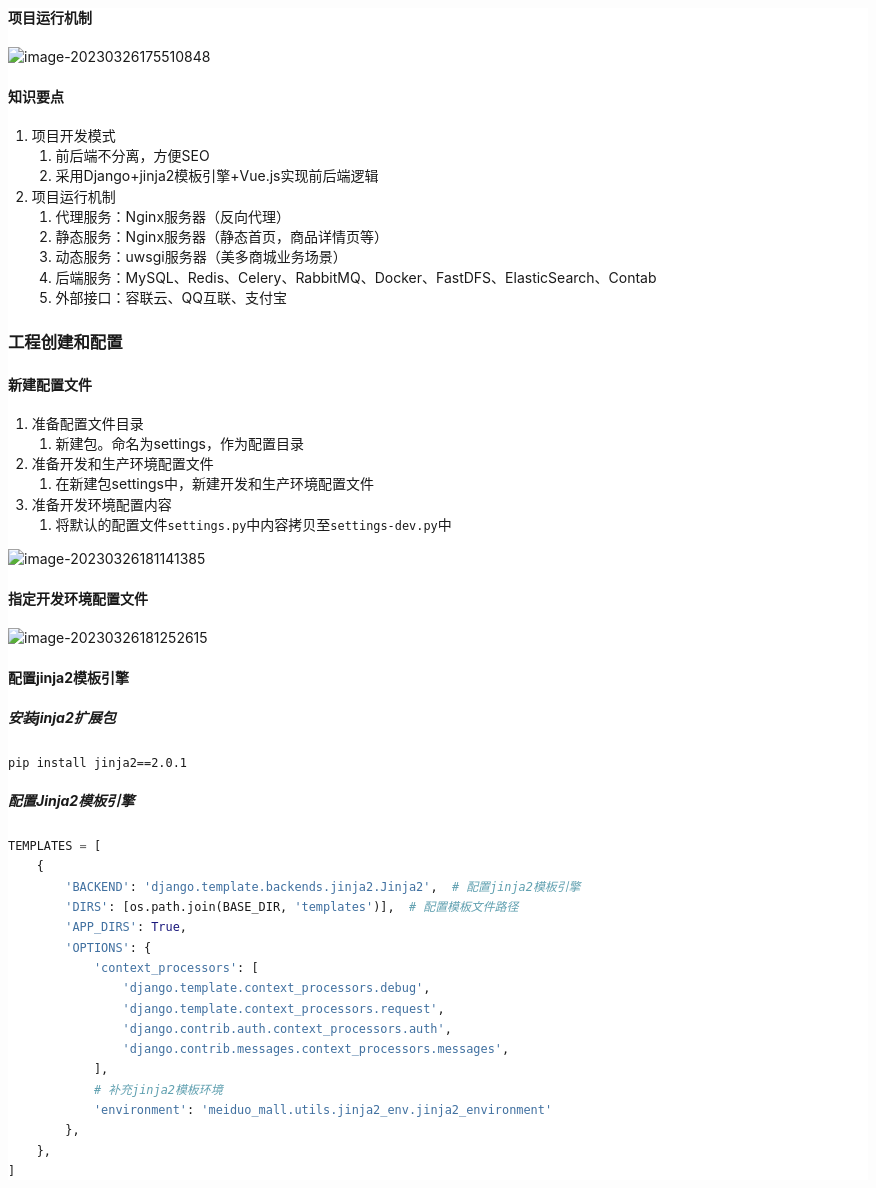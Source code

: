 #### 项目运行机制

![image-20230326175510848](https://zhouwei-images.oss-cn-hangzhou.aliyuncs.com/202303261755976.png)

#### 知识要点

1. 项目开发模式
    1. 前后端不分离，方便SEO
    2. 采用Django+jinja2模板引擎+Vue.js实现前后端逻辑
2. 项目运行机制
    1. 代理服务：Nginx服务器（反向代理）
    2. 静态服务：Nginx服务器（静态首页，商品详情页等）
    3. 动态服务：uwsgi服务器（美多商城业务场景）
    4. 后端服务：MySQL、Redis、Celery、RabbitMQ、Docker、FastDFS、ElasticSearch、Contab
    5. 外部接口：容联云、QQ互联、支付宝

### 工程创建和配置

#### 新建配置文件

1. 准备配置文件目录
    1. 新建包。命名为settings，作为配置目录
2. 准备开发和生产环境配置文件
    1. 在新建包settings中，新建开发和生产环境配置文件
3. 准备开发环境配置内容
    1. 将默认的配置文件`settings.py`中内容拷贝至`settings-dev.py`中

![image-20230326181141385](https://zhouwei-images.oss-cn-hangzhou.aliyuncs.com/202303261811528.png)

#### 指定开发环境配置文件

![image-20230326181252615](https://zhouwei-images.oss-cn-hangzhou.aliyuncs.com/202303261812762.png)

#### 配置jinja2模板引擎

##### 安装jinja2扩展包

~~~shell
pip install jinja2==2.0.1
~~~

##### 配置Jinja2模板引擎

~~~Python
TEMPLATES = [
    {
        'BACKEND': 'django.template.backends.jinja2.Jinja2',  # 配置jinja2模板引擎
        'DIRS': [os.path.join(BASE_DIR, 'templates')],  # 配置模板文件路径
        'APP_DIRS': True,
        'OPTIONS': {
            'context_processors': [
                'django.template.context_processors.debug',
                'django.template.context_processors.request',
                'django.contrib.auth.context_processors.auth',
                'django.contrib.messages.context_processors.messages',
            ],
            # 补充jinja2模板环境
            'environment': 'meiduo_mall.utils.jinja2_env.jinja2_environment'
        },
    },
]
~~~
